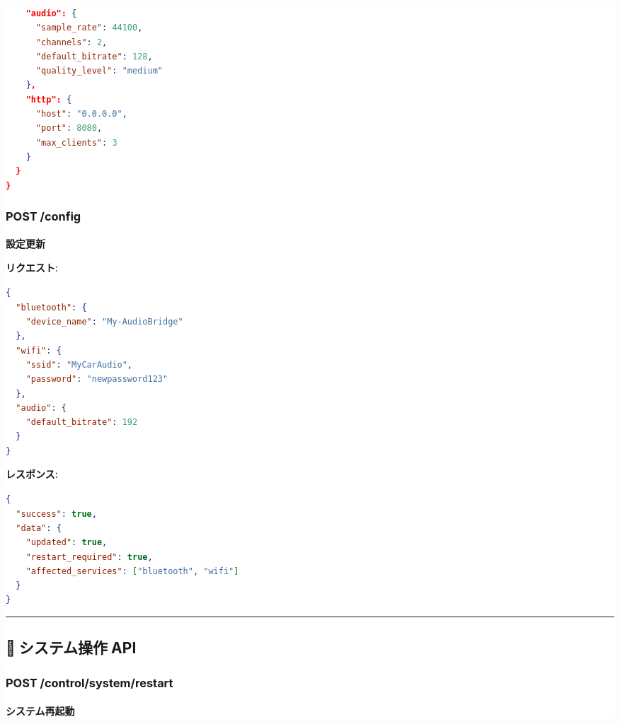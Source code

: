 ```json
    "audio": {
      "sample_rate": 44100,
      "channels": 2,
      "default_bitrate": 128,
      "quality_level": "medium"
    },
    "http": {
      "host": "0.0.0.0",
      "port": 8080,
      "max_clients": 3
    }
  }
}
```

### POST /config
**設定更新**

**リクエスト**:
```json
{
  "bluetooth": {
    "device_name": "My-AudioBridge"
  },
  "wifi": {
    "ssid": "MyCarAudio",
    "password": "newpassword123"
  },
  "audio": {
    "default_bitrate": 192
  }
}
```

**レスポンス**:
```json
{
  "success": true,
  "data": {
    "updated": true,
    "restart_required": true,
    "affected_services": ["bluetooth", "wifi"]
  }
}
```

---

## 🔄 システム操作 API

### POST /control/system/restart
**システム再起動**
